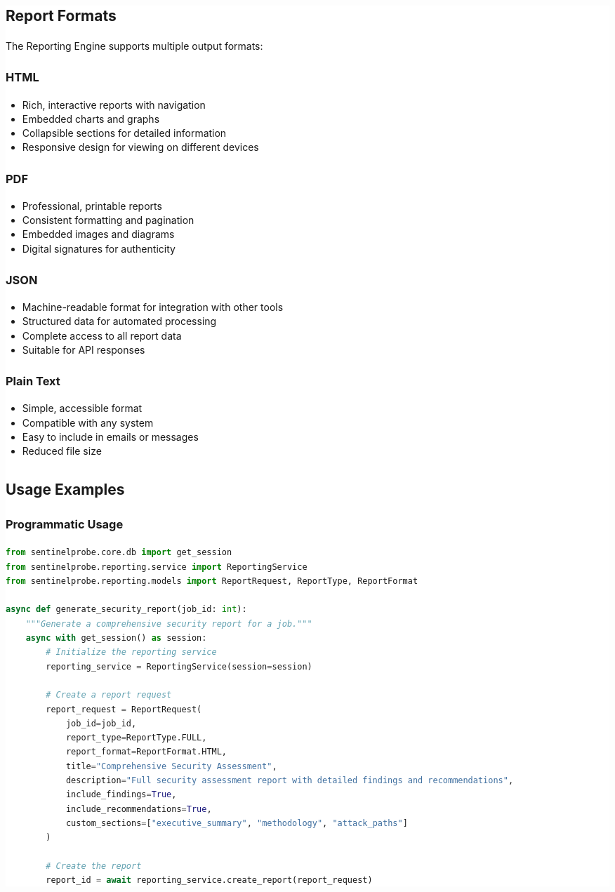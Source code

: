 ## Report Formats

The Reporting Engine supports multiple output formats:

### HTML

- Rich, interactive reports with navigation
- Embedded charts and graphs
- Collapsible sections for detailed information
- Responsive design for viewing on different devices

### PDF

- Professional, printable reports
- Consistent formatting and pagination
- Embedded images and diagrams
- Digital signatures for authenticity

### JSON

- Machine-readable format for integration with other tools
- Structured data for automated processing
- Complete access to all report data
- Suitable for API responses

### Plain Text

- Simple, accessible format
- Compatible with any system
- Easy to include in emails or messages
- Reduced file size

## Usage Examples

### Programmatic Usage

```python
from sentinelprobe.core.db import get_session
from sentinelprobe.reporting.service import ReportingService
from sentinelprobe.reporting.models import ReportRequest, ReportType, ReportFormat

async def generate_security_report(job_id: int):
    """Generate a comprehensive security report for a job."""
    async with get_session() as session:
        # Initialize the reporting service
        reporting_service = ReportingService(session=session)

        # Create a report request
        report_request = ReportRequest(
            job_id=job_id,
            report_type=ReportType.FULL,
            report_format=ReportFormat.HTML,
            title="Comprehensive Security Assessment",
            description="Full security assessment report with detailed findings and recommendations",
            include_findings=True,
            include_recommendations=True,
            custom_sections=["executive_summary", "methodology", "attack_paths"]
        )

        # Create the report
        report_id = await reporting_service.create_report(report_request)

```